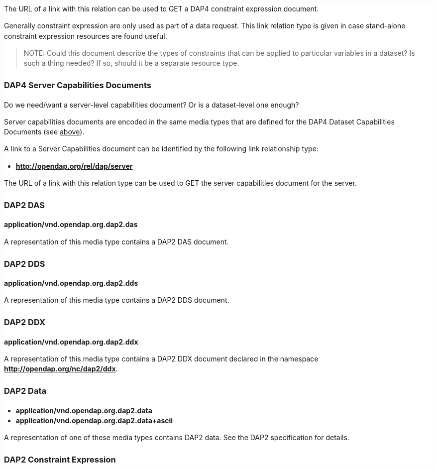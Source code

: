 The URL of a link with this relation can be used to GET a DAP4
constraint expression document.

Generally constraint expression are only used as part of a data request.
This link relation type is given in case stand-alone constraint
expression resources are found useful.

> NOTE: Could this document describe the types of constraints that can
> be applied to particular variables in a dataset? Is such a thing
> needed? If so, should it be a separate resource type.

### DAP4 Server Capabilities Documents

Do we need/want a server-level capabilities document? Or is a
dataset-level one enough?

Server capabilities documents are encoded in the same media types that
are defined for the DAP4 Dataset Capabilities Documents (see
[above](#DAP4_Dataset_Capabilities_Documents "wikilink")).

A link to a Server Capabilities document can be identified by the
following link relationship type:

- **http://opendap.org/rel/dap/server**

The URL of a link with this relation type can be used to GET the server
capabilities document for the server.

### DAP2 DAS

**application/vnd.opendap.org.dap2.das**

A representation of this media type contains a DAP2 DAS document.

### DAP2 DDS

**application/vnd.opendap.org.dap2.dds**

A representation of this media type contains a DAP2 DDS document.

### DAP2 DDX

**application/vnd.opendap.org.dap2.ddx**

A representation of this media type contains a DAP2 DDX document
declared in the namespace **http://opendap.org/nc/dap2/ddx**.

### DAP2 Data

- **application/vnd.opendap.org.dap2.data**
- **application/vnd.opendap.org.dap2.data+ascii**

A representation of one of these media types contains DAP2 data. See the
DAP2 specification for details.

### DAP2 Constraint Expression
